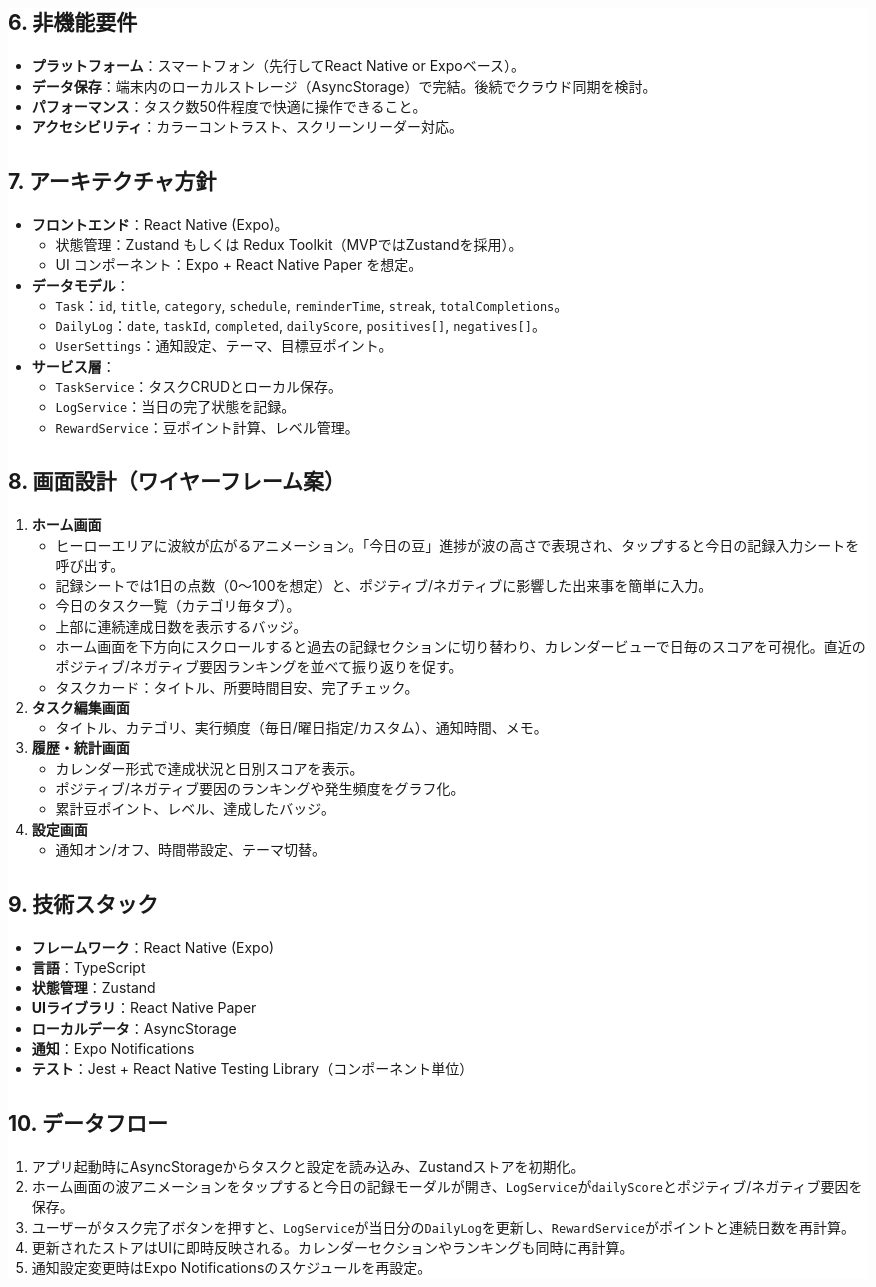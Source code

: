 ## 6. 非機能要件
- **プラットフォーム**：スマートフォン（先行してReact Native or Expoベース）。
- **データ保存**：端末内のローカルストレージ（AsyncStorage）で完結。後続でクラウド同期を検討。
- **パフォーマンス**：タスク数50件程度で快適に操作できること。
- **アクセシビリティ**：カラーコントラスト、スクリーンリーダー対応。

## 7. アーキテクチャ方針
- **フロントエンド**：React Native (Expo)。
  - 状態管理：Zustand もしくは Redux Toolkit（MVPではZustandを採用）。
  - UI コンポーネント：Expo + React Native Paper を想定。
- **データモデル**：
  - `Task`：`id`, `title`, `category`, `schedule`, `reminderTime`, `streak`, `totalCompletions`。
  - `DailyLog`：`date`, `taskId`, `completed`, `dailyScore`, `positives[]`, `negatives[]`。
  - `UserSettings`：通知設定、テーマ、目標豆ポイント。
- **サービス層**：
  - `TaskService`：タスクCRUDとローカル保存。
  - `LogService`：当日の完了状態を記録。
  - `RewardService`：豆ポイント計算、レベル管理。

## 8. 画面設計（ワイヤーフレーム案）
1. **ホーム画面**
   - ヒーローエリアに波紋が広がるアニメーション。「今日の豆」進捗が波の高さで表現され、タップすると今日の記録入力シートを呼び出す。
   - 記録シートでは1日の点数（0〜100を想定）と、ポジティブ/ネガティブに影響した出来事を簡単に入力。
   - 今日のタスク一覧（カテゴリ毎タブ）。
   - 上部に連続達成日数を表示するバッジ。
   - ホーム画面を下方向にスクロールすると過去の記録セクションに切り替わり、カレンダービューで日毎のスコアを可視化。直近のポジティブ/ネガティブ要因ランキングを並べて振り返りを促す。
   - タスクカード：タイトル、所要時間目安、完了チェック。
2. **タスク編集画面**
   - タイトル、カテゴリ、実行頻度（毎日/曜日指定/カスタム）、通知時間、メモ。
3. **履歴・統計画面**
   - カレンダー形式で達成状況と日別スコアを表示。
   - ポジティブ/ネガティブ要因のランキングや発生頻度をグラフ化。
   - 累計豆ポイント、レベル、達成したバッジ。
4. **設定画面**
   - 通知オン/オフ、時間帯設定、テーマ切替。

## 9. 技術スタック
- **フレームワーク**：React Native (Expo)
- **言語**：TypeScript
- **状態管理**：Zustand
- **UIライブラリ**：React Native Paper
- **ローカルデータ**：AsyncStorage
- **通知**：Expo Notifications
- **テスト**：Jest + React Native Testing Library（コンポーネント単位）

## 10. データフロー
1. アプリ起動時にAsyncStorageからタスクと設定を読み込み、Zustandストアを初期化。
2. ホーム画面の波アニメーションをタップすると今日の記録モーダルが開き、`LogService`が`dailyScore`とポジティブ/ネガティブ要因を保存。
3. ユーザーがタスク完了ボタンを押すと、`LogService`が当日分の`DailyLog`を更新し、`RewardService`がポイントと連続日数を再計算。
4. 更新されたストアはUIに即時反映される。カレンダーセクションやランキングも同時に再計算。
5. 通知設定変更時はExpo Notificationsのスケジュールを再設定。
